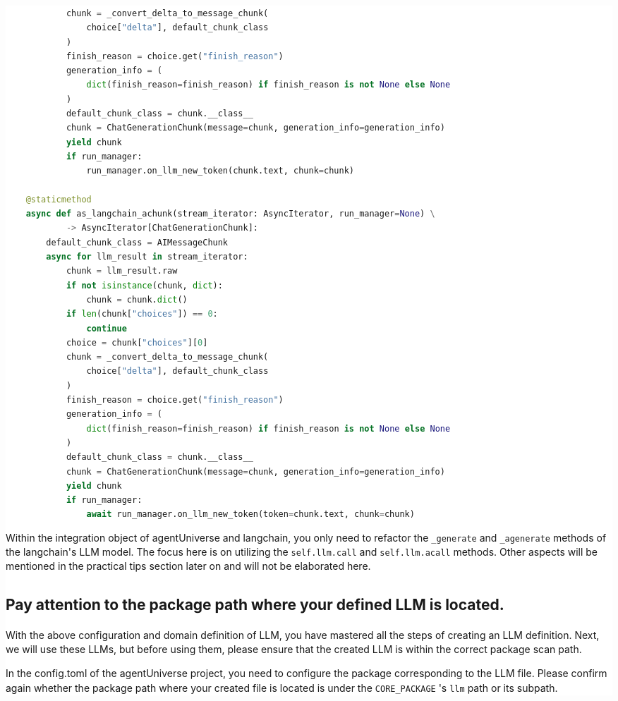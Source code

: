 ```python
            chunk = _convert_delta_to_message_chunk(
                choice["delta"], default_chunk_class
            )
            finish_reason = choice.get("finish_reason")
            generation_info = (
                dict(finish_reason=finish_reason) if finish_reason is not None else None
            )
            default_chunk_class = chunk.__class__
            chunk = ChatGenerationChunk(message=chunk, generation_info=generation_info)
            yield chunk
            if run_manager:
                run_manager.on_llm_new_token(chunk.text, chunk=chunk)

    @staticmethod
    async def as_langchain_achunk(stream_iterator: AsyncIterator, run_manager=None) \
            -> AsyncIterator[ChatGenerationChunk]:
        default_chunk_class = AIMessageChunk
        async for llm_result in stream_iterator:
            chunk = llm_result.raw
            if not isinstance(chunk, dict):
                chunk = chunk.dict()
            if len(chunk["choices"]) == 0:
                continue
            choice = chunk["choices"][0]
            chunk = _convert_delta_to_message_chunk(
                choice["delta"], default_chunk_class
            )
            finish_reason = choice.get("finish_reason")
            generation_info = (
                dict(finish_reason=finish_reason) if finish_reason is not None else None
            )
            default_chunk_class = chunk.__class__
            chunk = ChatGenerationChunk(message=chunk, generation_info=generation_info)
            yield chunk
            if run_manager:
                await run_manager.on_llm_new_token(token=chunk.text, chunk=chunk)
```

Within the integration object of agentUniverse and langchain, you only need to refactor the `_generate` and `_agenerate` methods of the langchain's LLM model. The focus here is on utilizing the `self.llm.call` and `self.llm.acall` methods. Other aspects will be mentioned in the practical tips section later on and will not be elaborated here.

## Pay attention to the package path where your defined LLM is located.

With the above configuration and domain definition of LLM, you have mastered all the steps of creating an LLM definition. Next, we will use these LLMs, but before using them, please ensure that the created LLM is within the correct package scan path.

In the config.toml of the agentUniverse project, you need to configure the package corresponding to the LLM file. Please confirm again whether the package path where your created file is located is under the `CORE_PACKAGE` 's `llm` path or its subpath.
